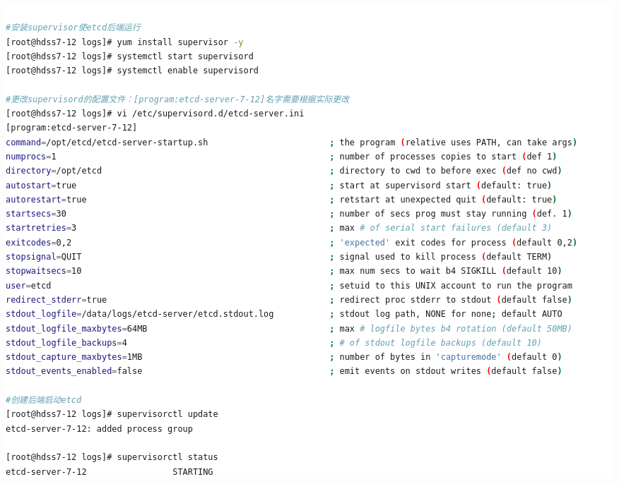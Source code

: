 ```bash

#安装supervisor使etcd后端运行
[root@hdss7-12 logs]# yum install supervisor -y
[root@hdss7-12 logs]# systemctl start supervisord
[root@hdss7-12 logs]# systemctl enable supervisord

#更改supervisord的配置文件：[program:etcd-server-7-12]名字需要根据实际更改
[root@hdss7-12 logs]# vi /etc/supervisord.d/etcd-server.ini
[program:etcd-server-7-12]
command=/opt/etcd/etcd-server-startup.sh                        ; the program (relative uses PATH, can take args)	
numprocs=1                                                      ; number of processes copies to start (def 1)
directory=/opt/etcd                                             ; directory to cwd to before exec (def no cwd)
autostart=true                                                  ; start at supervisord start (default: true)
autorestart=true                                                ; retstart at unexpected quit (default: true)
startsecs=30                                                    ; number of secs prog must stay running (def. 1)
startretries=3                                                  ; max # of serial start failures (default 3)
exitcodes=0,2                                                   ; 'expected' exit codes for process (default 0,2)
stopsignal=QUIT                                                 ; signal used to kill process (default TERM)
stopwaitsecs=10                                                 ; max num secs to wait b4 SIGKILL (default 10)
user=etcd                                                       ; setuid to this UNIX account to run the program
redirect_stderr=true                                            ; redirect proc stderr to stdout (default false)
stdout_logfile=/data/logs/etcd-server/etcd.stdout.log           ; stdout log path, NONE for none; default AUTO
stdout_logfile_maxbytes=64MB                                    ; max # logfile bytes b4 rotation (default 50MB)
stdout_logfile_backups=4                                        ; # of stdout logfile backups (default 10)
stdout_capture_maxbytes=1MB                                     ; number of bytes in 'capturemode' (default 0)
stdout_events_enabled=false                                     ; emit events on stdout writes (default false)

#创建后端启动etcd
[root@hdss7-12 logs]# supervisorctl update
etcd-server-7-12: added process group

[root@hdss7-12 logs]# supervisorctl status
etcd-server-7-12                 STARTING 
```
